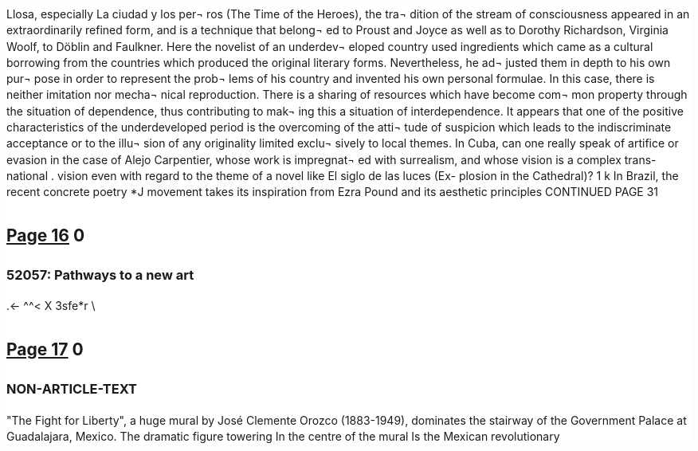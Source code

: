 Llosa, especially La ciudad y los per¬
ros (The Time of the Heroes), the tra¬
dition of the stream of consciousness
appeared in an extraordinarily refined
form, and is a technique that belong¬
ed to Proust and Joyce as well as to
Dorothy Richardson, Virginia Woolf, to
Döblin and Faulkner.
Here the novelist of an underdev¬
eloped country used ingredients which
came as a cultural borrowing from the
countries which produced the original
literary forms. Nevertheless, he ad¬
justed them in depth to his own pur¬
pose in order to represent the prob¬
lems of his country and invented his
own personal formulae. In this case,
there is neither imitation nor mecha¬
nical reproduction. There is a sharing
of resources which have become com¬
mon property through the situation of
dependence, thus contributing to mak¬
ing this a situation of interdependence.
It appears that one of the positive
characteristics of the underdeveloped
period is the overcoming of the atti¬
tude of suspicion which leads to the
indiscriminate acceptance or to the illu¬
sion of any originality limited exclu¬
sively to local themes.
In Cuba, can one really speak of
artifice or evasion in the case of Alejo
Carpentier, whose work is impregnat¬
ed with surrealism, and whose vision
is a complex trans-national . vision
even with regard to the theme of a
novel like El siglo de las luces (Ex-
plosion in the Cathedral)? 1 k
In Brazil, the recent concrete poetry *J
movement takes its inspiration from
Ezra Pound and its aesthetic principles
CONTINUED PAGE 31
## [Page 16](https://demo.humlab.umu.se/courier/078274engo.pdf#page=16) 0
### 52057: Pathways to a new art
.<-
^^<
X
3sfe*r
\
## [Page 17](https://demo.humlab.umu.se/courier/078274engo.pdf#page=17) 0
### NON-ARTICLE-TEXT
"The Fight for Liberty", a huge
mural by José Clemente Orozco
(1883-1949), dominates the stairway
of the Government Palace at
Guadalajara, Mexico. The dramatic
figure towering In the centre of the
mural Is the Mexican revolutionary